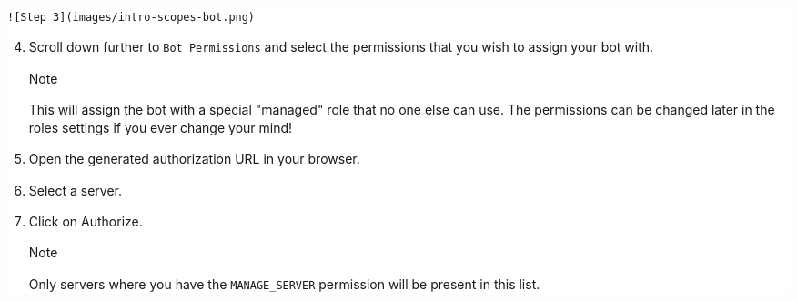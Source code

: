     ![Step 3](images/intro-scopes-bot.png)

4. Scroll down further to `Bot Permissions` and select the
 permissions that you wish to assign your bot with.

    > [!NOTE]
    > This will assign the bot with a special "managed" role that no
    > one else can use. The permissions can be changed later in the
    > roles settings if you ever change your mind!

5. Open the generated authorization URL in your browser.
6. Select a server.
7. Click on Authorize.

    > [!NOTE]
    > Only servers where you have the `MANAGE_SERVER` permission will be
    > present in this list.


[Discord Applications Portal]: https://discordapp.com/developers/applications/
[Task-based Asynchronous Pattern (TAP)]: https://docs.microsoft.com/en-us/dotnet/articles/csharp/async
[API Documentation]: xref:Discord.Rest.BaseDiscordClient.Log
[DiscordSocketClient]: xref:Discord.WebSocket.DiscordSocketClient
[LoginAsync]: xref:Discord.Rest.BaseDiscordClient.LoginAsync*
[StartAsync]: xref:Discord.WebSocket.DiscordSocketClient.StartAsync*
[installation guide]: xref:Guides.GettingStarted.Installation
[MessageReceived]: xref:Discord.WebSocket.BaseSocketClient.MessageReceived
[SocketMessage]: xref:Discord.WebSocket.SocketMessage
[ISocketMessageChannel]: xref:Discord.WebSocket.ISocketMessageChannel
[SendMessageAsync]: xref:Discord.WebSocket.ISocketMessageChannel.SendMessageAsync*
[completed program]: samples/first-bot/complete.cs
[annotated example]: samples/first-bot/structure.cs
[CommandService]: xref:Discord.Commands.CommandService